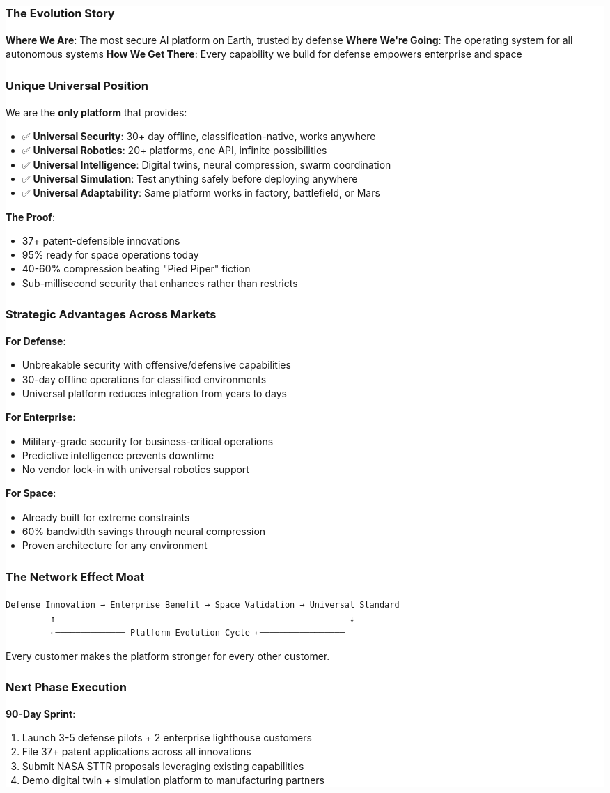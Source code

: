 ### **The Evolution Story**

**Where We Are**: The most secure AI platform on Earth, trusted by defense
**Where We're Going**: The operating system for all autonomous systems
**How We Get There**: Every capability we build for defense empowers enterprise and space

### **Unique Universal Position**

We are the **only platform** that provides:
- ✅ **Universal Security**: 30+ day offline, classification-native, works anywhere
- ✅ **Universal Robotics**: 20+ platforms, one API, infinite possibilities
- ✅ **Universal Intelligence**: Digital twins, neural compression, swarm coordination
- ✅ **Universal Simulation**: Test anything safely before deploying anywhere
- ✅ **Universal Adaptability**: Same platform works in factory, battlefield, or Mars

**The Proof**: 
- 37+ patent-defensible innovations
- 95% ready for space operations today
- 40-60% compression beating "Pied Piper" fiction
- Sub-millisecond security that enhances rather than restricts

### **Strategic Advantages Across Markets**

**For Defense**: 
- Unbreakable security with offensive/defensive capabilities
- 30-day offline operations for classified environments
- Universal platform reduces integration from years to days

**For Enterprise**:
- Military-grade security for business-critical operations
- Predictive intelligence prevents downtime
- No vendor lock-in with universal robotics support

**For Space**:
- Already built for extreme constraints
- 60% bandwidth savings through neural compression
- Proven architecture for any environment

### **The Network Effect Moat**

```
Defense Innovation → Enterprise Benefit → Space Validation → Universal Standard
         ↑                                                           ↓
         ←────────────── Platform Evolution Cycle ←─────────────────
```

Every customer makes the platform stronger for every other customer.

### **Next Phase Execution**

**90-Day Sprint**:
1. Launch 3-5 defense pilots + 2 enterprise lighthouse customers
2. File 37+ patent applications across all innovations
3. Submit NASA STTR proposals leveraging existing capabilities
4. Demo digital twin + simulation platform to manufacturing partners
